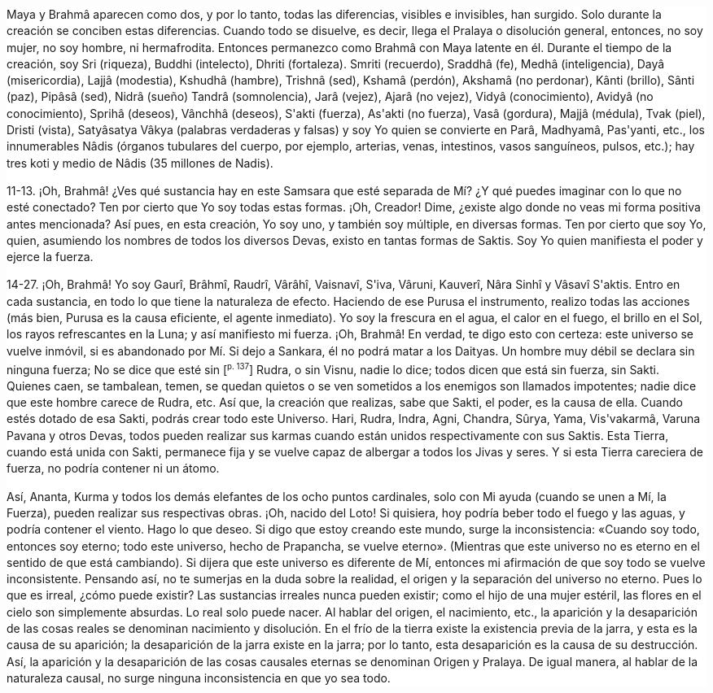 Maya y Brahmâ aparecen como dos, y por lo tanto, todas las diferencias, visibles e invisibles, han surgido. Solo durante la creación se conciben estas diferencias. Cuando todo se disuelve, es decir, llega el Pralaya o disolución general, entonces, no soy mujer, no soy hombre, ni hermafrodita. Entonces permanezco como Brahmâ con Maya latente en él. Durante el tiempo de la creación, soy Sri (riqueza), Buddhi (intelecto), Dhriti (fortaleza). Smriti (recuerdo), Sraddhâ (fe), Medhâ (inteligencia), Dayâ (misericordia), Lajjâ (modestia), Kshudhâ (hambre), Trishnâ (sed), Kshamâ (perdón), Akshamâ (no perdonar), Kânti (brillo), Sânti (paz), Pipâsâ (sed), Nidrâ (sueño) Tandrâ (somnolencia), Jarâ (vejez), Ajarâ (no vejez), Vidyâ (conocimiento), Avidyâ (no conocimiento), Sprihâ (deseos), Vânchhâ (deseos), S'akti (fuerza), As'akti (no fuerza), Vasâ (gordura), Majjâ (médula), Tvak (piel), Dristi (vista), Satyâsatya Vâkya (palabras verdaderas y falsas) y soy Yo quien se convierte en Parâ, Madhyamâ, Pas'yanti, etc., los innumerables Nâdis (órganos tubulares del cuerpo, por ejemplo, arterias, venas, intestinos, vasos sanguíneos, pulsos, etc.); hay tres koti y medio de Nâdis (35 millones de Nadis).

11-13. ¡Oh, Brahmâ! ¿Ves qué sustancia hay en este Samsara que esté separada de Mí? ¿Y qué puedes imaginar con lo que no esté conectado? Ten por cierto que Yo soy todas estas formas. ¡Oh, Creador! Dime, ¿existe algo donde no veas mi forma positiva antes mencionada? Así pues, en esta creación, Yo soy uno, y también soy múltiple, en diversas formas. Ten por cierto que soy Yo, quien, asumiendo los nombres de todos los diversos Devas, existo en tantas formas de Saktis. Soy Yo quien manifiesta el poder y ejerce la fuerza.

14-27. ¡Oh, Brahmâ! Yo soy Gaurî, Brâhmî, Raudrî, Vârâhî, Vaisnavî, S'iva, Vâruni, Kauverî, Nâra Sinhî y Vâsavî S'aktis. Entro en cada sustancia, en todo lo que tiene la naturaleza de efecto. Haciendo de ese Purusa el instrumento, realizo todas las acciones (más bien, Purusa es la causa eficiente, el agente inmediato). Yo soy la frescura en el agua, el calor en el fuego, el brillo en el Sol, los rayos refrescantes en la Luna; y así manifiesto mi fuerza. ¡Oh, Brahmâ! En verdad, te digo esto con certeza: este universo se vuelve inmóvil, si es abandonado por Mí. Si dejo a Sankara, él no podrá matar a los Daityas. Un hombre muy débil se declara sin ninguna fuerza; No se dice que esté sin <span id="p137">[<sup><small>p. 137</small></sup>]</span> Rudra, o sin Visnu, nadie lo dice; todos dicen que está sin fuerza, sin Sakti. Quienes caen, se tambalean, temen, se quedan quietos o se ven sometidos a los enemigos son llamados impotentes; nadie dice que este hombre carece de Rudra, etc. Así que, la creación que realizas, sabe que Sakti, el poder, es la causa de ella. Cuando estés dotado de esa Sakti, podrás crear todo este Universo. Hari, Rudra, Indra, Agni, Chandra, Sûrya, Yama, Vis'vakarmâ, Varuna Pavana y otros Devas, todos pueden realizar sus karmas cuando están unidos respectivamente con sus Saktis. Esta Tierra, cuando está unida con Sakti, permanece fija y se vuelve capaz de albergar a todos los Jivas y seres. Y si esta Tierra careciera de fuerza, no podría contener ni un átomo.

Así, Ananta, Kurma y todos los demás elefantes de los ocho puntos cardinales, solo con Mi ayuda (cuando se unen a Mí, la Fuerza), pueden realizar sus respectivas obras. ¡Oh, nacido del Loto! Si quisiera, hoy podría beber todo el fuego y las aguas, y podría contener el viento. Hago lo que deseo. Si digo que estoy creando este mundo, surge la inconsistencia: «Cuando soy todo, entonces soy eterno; todo este universo, hecho de Prapancha, se vuelve eterno». (Mientras que este universo no es eterno en el sentido de que está cambiando). Si dijera que este universo es diferente de Mí, entonces mi afirmación de que soy todo se vuelve inconsistente. Pensando así, no te sumerjas en la duda sobre la realidad, el origen y la separación del universo no eterno. Pues lo que es irreal, ¿cómo puede existir? Las sustancias irreales nunca pueden existir; como el hijo de una mujer estéril, las flores en el cielo son simplemente absurdas. Lo real solo puede nacer. Al hablar del origen, el nacimiento, etc., la aparición y la desaparición de las cosas reales se denominan nacimiento y disolución. En el frío de la tierra existe la existencia previa de la jarra, y esta es la causa de su aparición; la desaparición de la jarra existe en la jarra; por lo tanto, esta desaparición es la causa de su destrucción. Así, la aparición y la desaparición de las cosas causales eternas se denominan Origen y Pralaya. De igual manera, al hablar de la naturaleza causal, no surge ninguna inconsistencia en que yo sea todo.
